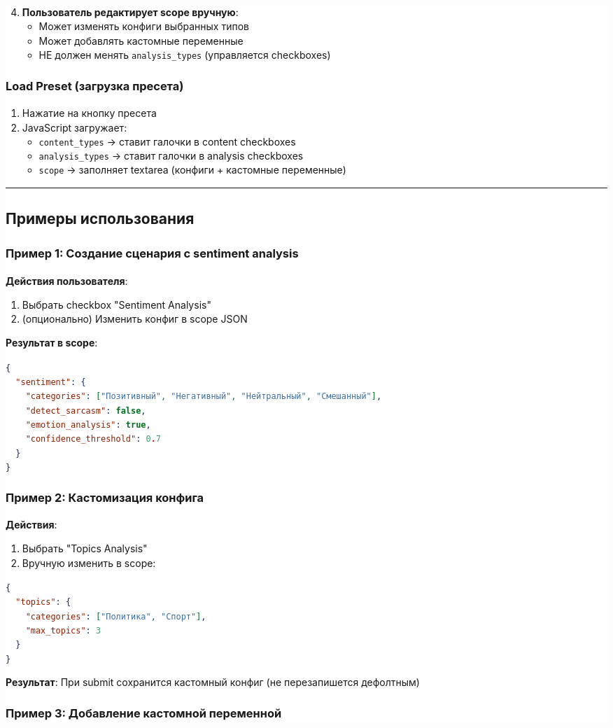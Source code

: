 4. **Пользователь редактирует scope вручную**:
   - Может изменять конфиги выбранных типов
   - Может добавлять кастомные переменные
   - НЕ должен менять `analysis_types` (управляется checkboxes)

### Load Preset (загрузка пресета)

1. Нажатие на кнопку пресета
2. JavaScript загружает:
   - `content_types` → ставит галочки в content checkboxes
   - `analysis_types` → ставит галочки в analysis checkboxes
   - `scope` → заполняет textarea (конфиги + кастомные переменные)

---

## Примеры использования

### Пример 1: Создание сценария с sentiment analysis

**Действия пользователя**:
1. Выбрать checkbox "Sentiment Analysis"
2. (опционально) Изменить конфиг в scope JSON

**Результат в scope**:
```json
{
  "sentiment": {
    "categories": ["Позитивный", "Негативный", "Нейтральный", "Смешанный"],
    "detect_sarcasm": false,
    "emotion_analysis": true,
    "confidence_threshold": 0.7
  }
}
```

### Пример 2: Кастомизация конфига

**Действия**:
1. Выбрать "Topics Analysis"
2. Вручную изменить в scope:
```json
{
  "topics": {
    "categories": ["Политика", "Спорт"],
    "max_topics": 3
  }
}
```

**Результат**: При submit сохранится кастомный конфиг (не перезапишется дефолтным)

### Пример 3: Добавление кастомной переменной
